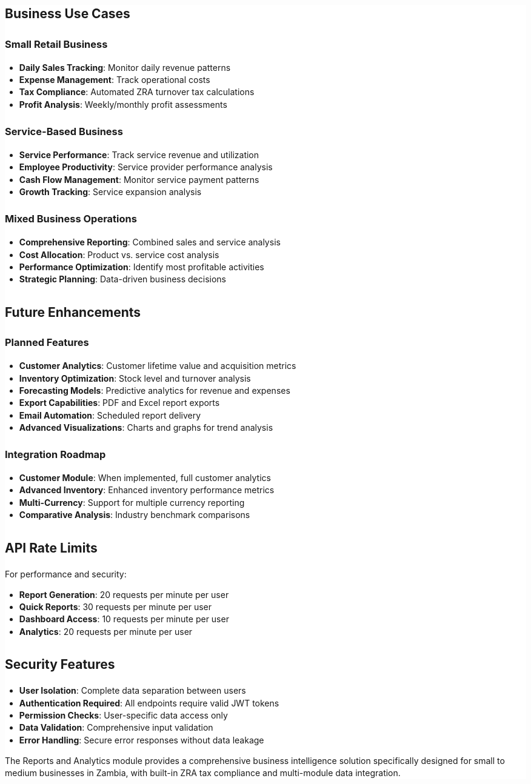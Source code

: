 ## Business Use Cases

### Small Retail Business
- **Daily Sales Tracking**: Monitor daily revenue patterns
- **Expense Management**: Track operational costs
- **Tax Compliance**: Automated ZRA turnover tax calculations
- **Profit Analysis**: Weekly/monthly profit assessments

### Service-Based Business
- **Service Performance**: Track service revenue and utilization
- **Employee Productivity**: Service provider performance analysis
- **Cash Flow Management**: Monitor service payment patterns
- **Growth Tracking**: Service expansion analysis

### Mixed Business Operations
- **Comprehensive Reporting**: Combined sales and service analysis
- **Cost Allocation**: Product vs. service cost analysis
- **Performance Optimization**: Identify most profitable activities
- **Strategic Planning**: Data-driven business decisions

## Future Enhancements

### Planned Features
- **Customer Analytics**: Customer lifetime value and acquisition metrics
- **Inventory Optimization**: Stock level and turnover analysis
- **Forecasting Models**: Predictive analytics for revenue and expenses
- **Export Capabilities**: PDF and Excel report exports
- **Email Automation**: Scheduled report delivery
- **Advanced Visualizations**: Charts and graphs for trend analysis

### Integration Roadmap
- **Customer Module**: When implemented, full customer analytics
- **Advanced Inventory**: Enhanced inventory performance metrics
- **Multi-Currency**: Support for multiple currency reporting
- **Comparative Analysis**: Industry benchmark comparisons

## API Rate Limits

For performance and security:
- **Report Generation**: 20 requests per minute per user
- **Quick Reports**: 30 requests per minute per user
- **Dashboard Access**: 10 requests per minute per user
- **Analytics**: 20 requests per minute per user

## Security Features

- **User Isolation**: Complete data separation between users
- **Authentication Required**: All endpoints require valid JWT tokens
- **Permission Checks**: User-specific data access only
- **Data Validation**: Comprehensive input validation
- **Error Handling**: Secure error responses without data leakage

The Reports and Analytics module provides a comprehensive business intelligence solution specifically designed for small to medium businesses in Zambia, with built-in ZRA tax compliance and multi-module data integration.

